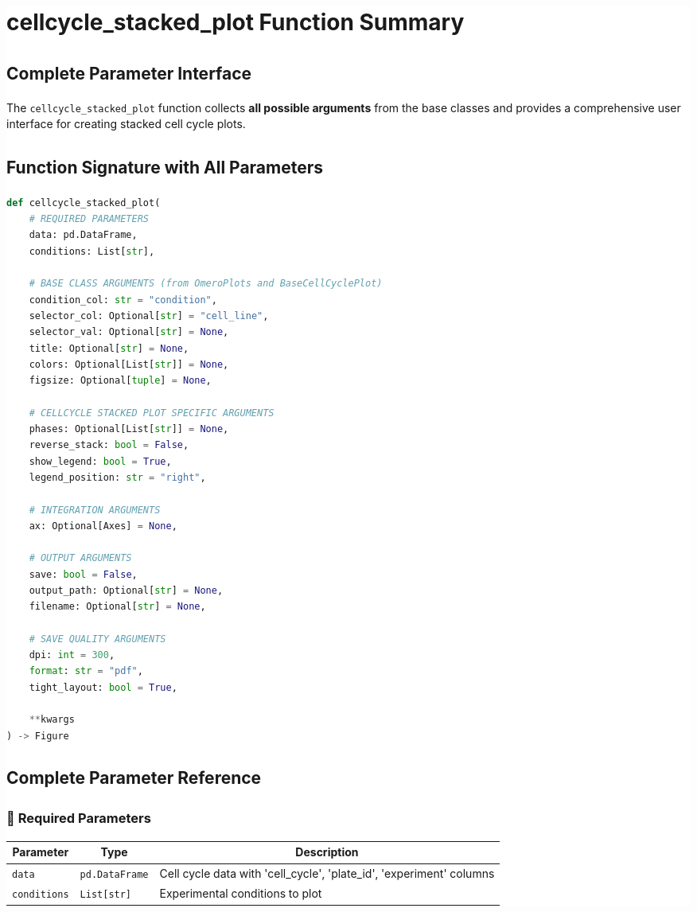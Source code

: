 # cellcycle_stacked_plot Function Summary

## Complete Parameter Interface

The `cellcycle_stacked_plot` function collects **all possible arguments** from the base classes and provides a comprehensive user interface for creating stacked cell cycle plots.

## Function Signature with All Parameters

```python
def cellcycle_stacked_plot(
    # REQUIRED PARAMETERS
    data: pd.DataFrame,
    conditions: List[str],

    # BASE CLASS ARGUMENTS (from OmeroPlots and BaseCellCyclePlot)
    condition_col: str = "condition",
    selector_col: Optional[str] = "cell_line",
    selector_val: Optional[str] = None,
    title: Optional[str] = None,
    colors: Optional[List[str]] = None,
    figsize: Optional[tuple] = None,

    # CELLCYCLE STACKED PLOT SPECIFIC ARGUMENTS
    phases: Optional[List[str]] = None,
    reverse_stack: bool = False,
    show_legend: bool = True,
    legend_position: str = "right",

    # INTEGRATION ARGUMENTS
    ax: Optional[Axes] = None,

    # OUTPUT ARGUMENTS
    save: bool = False,
    output_path: Optional[str] = None,
    filename: Optional[str] = None,

    # SAVE QUALITY ARGUMENTS
    dpi: int = 300,
    format: str = "pdf",
    tight_layout: bool = True,

    **kwargs
) -> Figure
```

## Complete Parameter Reference

### 🔧 **Required Parameters**
| Parameter | Type | Description |
|-----------|------|-------------|
| `data` | `pd.DataFrame` | Cell cycle data with 'cell_cycle', 'plate_id', 'experiment' columns |
| `conditions` | `List[str]` | Experimental conditions to plot |
